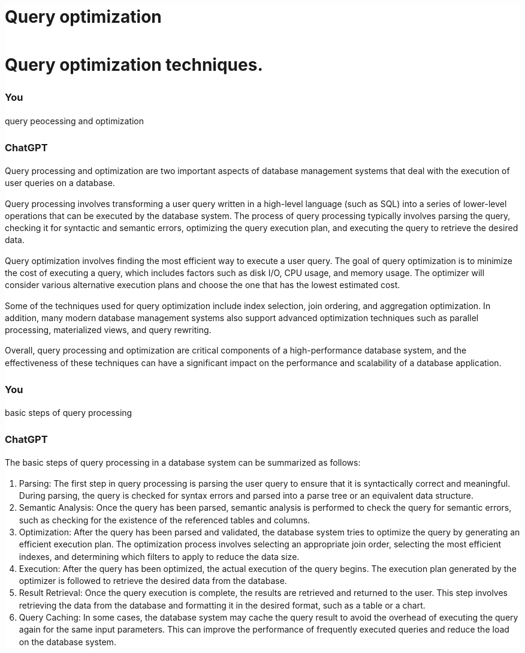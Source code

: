 # Query optimization



# Query optimization techniques.

### You
query peocessing and optimization

### ChatGPT
Query processing and optimization are two important aspects of database management systems that deal with the execution of user queries on a database.

Query processing involves transforming a user query written in a high-level language (such as SQL) into a series of lower-level operations that can be executed by the database system. The process of query processing typically involves parsing the query, checking it for syntactic and semantic errors, optimizing the query execution plan, and executing the query to retrieve the desired data.

Query optimization involves finding the most efficient way to execute a user query. The goal of query optimization is to minimize the cost of executing a query, which includes factors such as disk I/O, CPU usage, and memory usage. The optimizer will consider various alternative execution plans and choose the one that has the lowest estimated cost.

Some of the techniques used for query optimization include index selection, join ordering, and aggregation optimization. In addition, many modern database management systems also support advanced optimization techniques such as parallel processing, materialized views, and query rewriting.

Overall, query processing and optimization are critical components of a high-performance database system, and the effectiveness of these techniques can have a significant impact on the performance and scalability of a database application.

### You
basic steps of query processing

### ChatGPT
The basic steps of query processing in a database system can be summarized as follows:

1. Parsing: The first step in query processing is parsing the user query to ensure that it is syntactically correct and meaningful. During parsing, the query is checked for syntax errors and parsed into a parse tree or an equivalent data structure.
2. Semantic Analysis: Once the query has been parsed, semantic analysis is performed to check the query for semantic errors, such as checking for the existence of the referenced tables and columns.
3. Optimization: After the query has been parsed and validated, the database system tries to optimize the query by generating an efficient execution plan. The optimization process involves selecting an appropriate join order, selecting the most efficient indexes, and determining which filters to apply to reduce the data size.
4. Execution: After the query has been optimized, the actual execution of the query begins. The execution plan generated by the optimizer is followed to retrieve the desired data from the database.
5. Result Retrieval: Once the query execution is complete, the results are retrieved and returned to the user. This step involves retrieving the data from the database and formatting it in the desired format, such as a table or a chart.
6. Query Caching: In some cases, the database system may cache the query result to avoid the overhead of executing the query again for the same input parameters. This can improve the performance of frequently executed queries and reduce the load on the database system.
